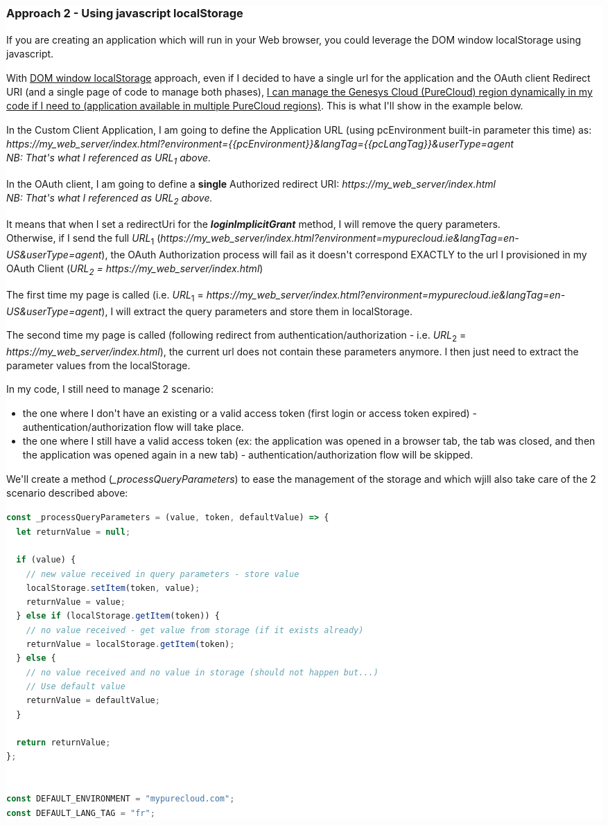 ### Approach 2 - Using javascript localStorage

If you are creating an application which will run in your Web browser, you could leverage the DOM window localStorage using javascript.

With [DOM window localStorage](https://www.w3schools.com/jsref/prop_win_localstorage.asp) approach, even if I decided to have a single url for the application and the OAuth client Redirect URI (and a single page of code to manage both phases), <u>I can manage the Genesys Cloud (PureCloud) region dynamically in my code if I need to (application available in multiple PureCloud regions)</u>. This is what I'll show in the example below.

In the Custom Client Application, I am going to define the Application URL (using pcEnvironment built-in parameter this time) as: *https://my_web_server/index.html?environment=&#123;&#123;pcEnvironment&#125;&#125;&langTag=&#123;&#123;pcLangTag&#125;&#125;&userType=agent*    
*NB: That's what I referenced as $URL_1$ above.*

In the OAuth client, I am going to define a **single** Authorized redirect URI: *https://my_web_server/index.html*  
*NB: That's what I referenced as $URL_2$ above.*

It means that when I set a redirectUri for the ***loginImplicitGrant*** method, I will remove the query parameters.  
Otherwise, if I send the full $URL_1$ (*https://my_web_server/index.html?environment=mypurecloud.ie&langTag=en-US&userType=agent*), the OAuth Authorization process will fail as it doesn't correspond EXACTLY to the url I provisioned in my OAuth Client (*$URL_2$ = https://my_web_server/index.html*)

The first time my page is called (i.e. $URL_1$ = *https://my_web_server/index.html?environment=mypurecloud.ie&langTag=en-US&userType=agent*), I will extract the query parameters and store them in localStorage.

The second time my page is called (following redirect from authentication/authorization - i.e. $URL_2$ = *https://my_web_server/index.html*), the current url does not contain these parameters anymore.
I then just need to extract the parameter values from the localStorage.

In my code, I still need to manage 2 scenario:  
- the one where I don't have an existing or a valid access token (first login or access token expired) - authentication/authorization flow will take place.  
- the one where I still have a valid access token (ex: the application was opened in a browser tab, the tab was closed, and then the application was opened again in a new tab) - authentication/authorization flow will be skipped.

We'll create a method (*_processQueryParameters*) to ease the management of the storage and which wjill also take care of the 2 scenario described above:

```javascript
const _processQueryParameters = (value, token, defaultValue) => {
  let returnValue = null;

  if (value) {
    // new value received in query parameters - store value
    localStorage.setItem(token, value);
    returnValue = value;
  } else if (localStorage.getItem(token)) {
    // no value received - get value from storage (if it exists already)
    returnValue = localStorage.getItem(token);
  } else {
    // no value received and no value in storage (should not happen but...)
    // Use default value
    returnValue = defaultValue;
  }
  
  return returnValue;
};


const DEFAULT_ENVIRONMENT = "mypurecloud.com";
const DEFAULT_LANG_TAG = "fr";
```